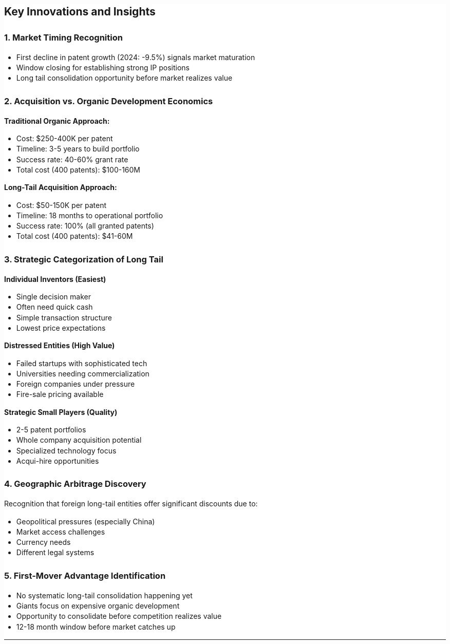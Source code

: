
## Key Innovations and Insights

### 1. Market Timing Recognition
- First decline in patent growth (2024: -9.5%) signals market maturation
- Window closing for establishing strong IP positions
- Long tail consolidation opportunity before market realizes value

### 2. Acquisition vs. Organic Development Economics
**Traditional Organic Approach:**
- Cost: $250-400K per patent
- Timeline: 3-5 years to build portfolio
- Success rate: 40-60% grant rate
- Total cost (400 patents): $100-160M

**Long-Tail Acquisition Approach:**
- Cost: $50-150K per patent
- Timeline: 18 months to operational portfolio
- Success rate: 100% (all granted patents)
- Total cost (400 patents): $41-60M

### 3. Strategic Categorization of Long Tail

**Individual Inventors (Easiest)**
- Single decision maker
- Often need quick cash
- Simple transaction structure
- Lowest price expectations

**Distressed Entities (High Value)**
- Failed startups with sophisticated tech
- Universities needing commercialization
- Foreign companies under pressure
- Fire-sale pricing available

**Strategic Small Players (Quality)**
- 2-5 patent portfolios
- Whole company acquisition potential
- Specialized technology focus
- Acqui-hire opportunities

### 4. Geographic Arbitrage Discovery
Recognition that foreign long-tail entities offer significant discounts due to:
- Geopolitical pressures (especially China)
- Market access challenges
- Currency needs
- Different legal systems

### 5. First-Mover Advantage Identification
- No systematic long-tail consolidation happening yet
- Giants focus on expensive organic development
- Opportunity to consolidate before competition realizes value
- 12-18 month window before market catches up

---